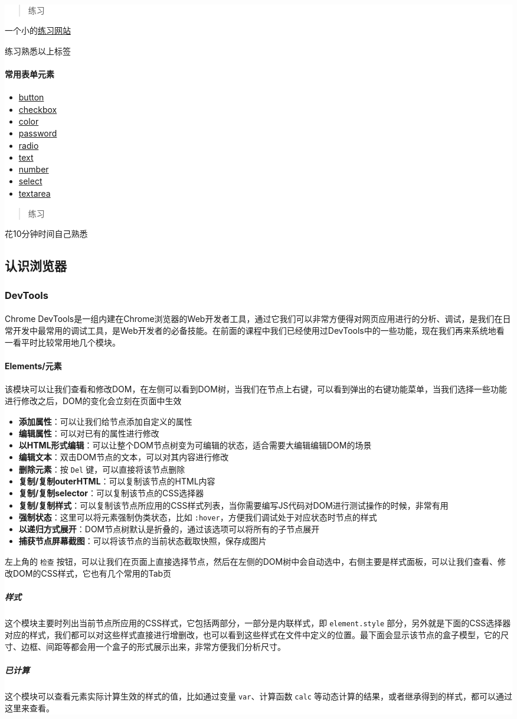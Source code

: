 > 练习

一个小的[练习网站](https://codepen.io/)

练习熟悉以上标签

#### 常用表单元素

- [button](https://developer.mozilla.org/en-US/docs/Web/HTML/Element/button)
- [checkbox](https://developer.mozilla.org/zh-CN/docs/Web/HTML/Element/Input/checkbox)
- [color](https://developer.mozilla.org/zh-CN/docs/Web/HTML/Element/Input/color)
- [password](https://developer.mozilla.org/zh-CN/docs/Web/HTML/Element/Input/password)
- [radio](https://developer.mozilla.org/zh-CN/docs/Web/HTML/Element/Input/radio)
- [text](https://developer.mozilla.org/zh-CN/docs/Web/HTML/Element/Input/text)
- [number](https://developer.mozilla.org/zh-CN/docs/Web/HTML/Element/Input/number)
- [select](https://developer.mozilla.org/zh-CN/docs/Web/HTML/Element/Select)
- [textarea](https://developer.mozilla.org/zh-CN/docs/Web/HTML/Element/Textarea)

> 练习

花10分钟时间自己熟悉

## 认识浏览器

### DevTools

Chrome DevTools是一组内建在Chrome浏览器的Web开发者工具，通过它我们可以非常方便得对网页应用进行的分析、调试，是我们在日常开发中最常用的调试工具，是Web开发者的必备技能。在前面的课程中我们已经使用过DevTools中的一些功能，现在我们再来系统地看一看平时比较常用地几个模块。

#### Elements/元素

该模块可以让我们查看和修改DOM，在左侧可以看到DOM树，当我们在节点上右键，可以看到弹出的右键功能菜单，当我们选择一些功能进行修改之后，DOM的变化会立刻在页面中生效

- **添加属性**：可以让我们给节点添加自定义的属性
- **编辑属性**：可以对已有的属性进行修改
- **以HTML形式编辑**：可以让整个DOM节点树变为可编辑的状态，适合需要大编辑编辑DOM的场景
- **编辑文本**：双击DOM节点的文本，可以对其内容进行修改
- **删除元素**：按 `Del` 键，可以直接将该节点删除
- **复制/复制outerHTML**：可以复制该节点的HTML内容
- **复制/复制selector**：可以复制该节点的CSS选择器
- **复制/复制样式**：可以复制该节点所应用的CSS样式列表，当你需要编写JS代码对DOM进行测试操作的时候，非常有用
- **强制状态**：这里可以将元素强制伪类状态，比如 `:hover`，方便我们调试处于对应状态时节点的样式
- **以递归方式展开**：DOM节点树默认是折叠的，通过该选项可以将所有的子节点展开
- **捕获节点屏幕截图**：可以将该节点的当前状态截取快照，保存成图片

左上角的 `检查` 按钮，可以让我们在页面上直接选择节点，然后在左侧的DOM树中会自动选中，右侧主要是样式面板，可以让我们查看、修改DOM的CSS样式，它也有几个常用的Tab页

##### 样式

这个模块主要时列出当前节点所应用的CSS样式，它包括两部分，一部分是内联样式，即 `element.style` 部分，另外就是下面的CSS选择器对应的样式，我们都可以对这些样式直接进行增删改，也可以看到这些样式在文件中定义的位置。最下面会显示该节点的盒子模型，它的尺寸、边框、间距等都会用一个盒子的形式展示出来，非常方便我们分析尺寸。

##### 已计算

这个模块可以查看元素实际计算生效的样式的值，比如通过变量 `var`、计算函数 `calc` 等动态计算的结果，或者继承得到的样式，都可以通过这里来查看。
